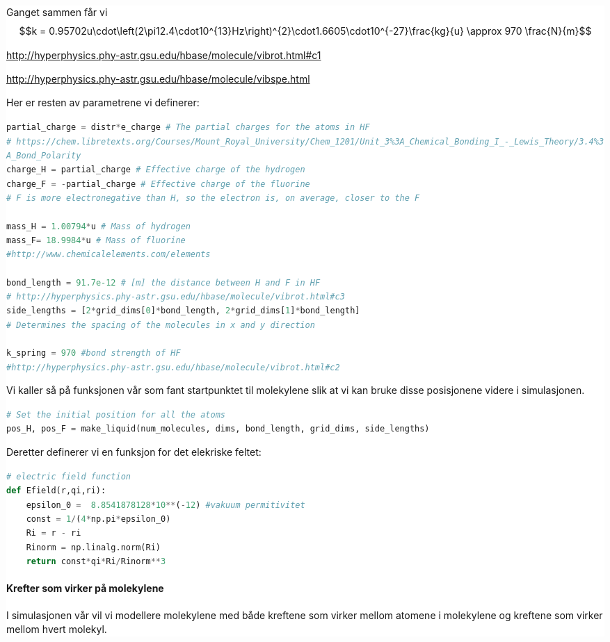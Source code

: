 Ganget sammen får vi 
$$k = 0.95702u\cdot\left(2\pi12.4\cdot10^{13}Hz\right)^{2}\cdot1.6605\cdot10^{-27}\frac{kg}{u} \approx 970 \frac{N}{m}$$

http://hyperphysics.phy-astr.gsu.edu/hbase/molecule/vibrot.html#c1

http://hyperphysics.phy-astr.gsu.edu/hbase/molecule/vibspe.html

Her er resten av parametrene vi definerer:


```python
partial_charge = distr*e_charge # The partial charges for the atoms in HF
# https://chem.libretexts.org/Courses/Mount_Royal_University/Chem_1201/Unit_3%3A_Chemical_Bonding_I_-_Lewis_Theory/3.4%3A_Bond_Polarity
charge_H = partial_charge # Effective charge of the hydrogen
charge_F = -partial_charge # Effective charge of the fluorine
# F is more electronegative than H, so the electron is, on average, closer to the F

mass_H = 1.00794*u # Mass of hydrogen
mass_F= 18.9984*u # Mass of fluorine
#http://www.chemicalelements.com/elements

bond_length = 91.7e-12 # [m] the distance between H and F in HF
# http://hyperphysics.phy-astr.gsu.edu/hbase/molecule/vibrot.html#c3
side_lengths = [2*grid_dims[0]*bond_length, 2*grid_dims[1]*bond_length]
# Determines the spacing of the molecules in x and y direction

k_spring = 970 #bond strength of HF
#http://hyperphysics.phy-astr.gsu.edu/hbase/molecule/vibrot.html#c2
```

Vi kaller så på funksjonen vår som fant startpunktet til molekylene slik at vi kan bruke disse posisjonene videre i simulasjonen.


```python
# Set the initial position for all the atoms
pos_H, pos_F = make_liquid(num_molecules, dims, bond_length, grid_dims, side_lengths)
```

Deretter definerer vi en funksjon for det elekriske feltet:


```python
# electric field function
def Efield(r,qi,ri):
    epsilon_0 =  8.8541878128*10**(-12) #vakuum permitivitet
    const = 1/(4*np.pi*epsilon_0)
    Ri = r - ri
    Rinorm = np.linalg.norm(Ri)
    return const*qi*Ri/Rinorm**3

```

#### Krefter som virker på molekylene

I simulasjonen vår vil vi modellere molekylene med både kreftene som virker mellom atomene i molekylene og kreftene som virker mellom hvert molekyl.
